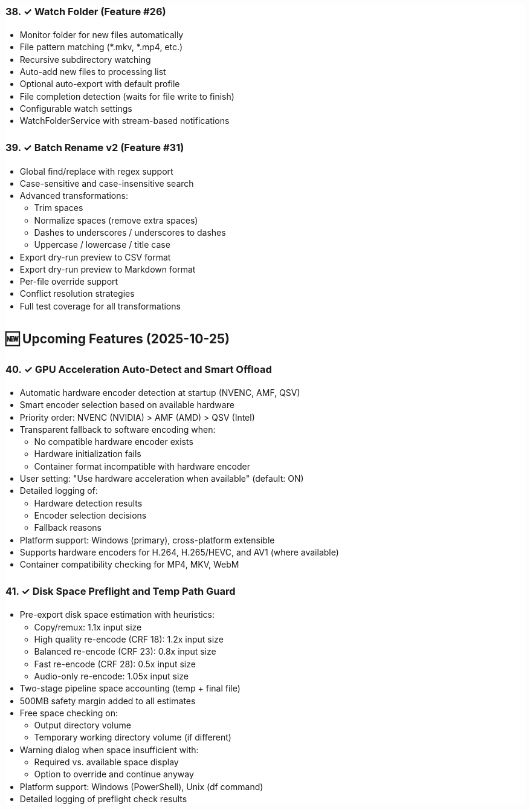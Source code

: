 ### 38. **✓ Watch Folder (Feature #26)**
   - Monitor folder for new files automatically
   - File pattern matching (*.mkv, *.mp4, etc.)
   - Recursive subdirectory watching
   - Auto-add new files to processing list
   - Optional auto-export with default profile
   - File completion detection (waits for file write to finish)
   - Configurable watch settings
   - WatchFolderService with stream-based notifications

### 39. **✓ Batch Rename v2 (Feature #31)**
   - Global find/replace with regex support
   - Case-sensitive and case-insensitive search
   - Advanced transformations:
     - Trim spaces
     - Normalize spaces (remove extra spaces)
     - Dashes to underscores / underscores to dashes
     - Uppercase / lowercase / title case
   - Export dry-run preview to CSV format
   - Export dry-run preview to Markdown format
   - Per-file override support
   - Conflict resolution strategies
   - Full test coverage for all transformations

## 🆕 Upcoming Features (2025-10-25)

### 40. **✓ GPU Acceleration Auto-Detect and Smart Offload**
   - Automatic hardware encoder detection at startup (NVENC, AMF, QSV)
   - Smart encoder selection based on available hardware
   - Priority order: NVENC (NVIDIA) > AMF (AMD) > QSV (Intel)
   - Transparent fallback to software encoding when:
     - No compatible hardware encoder exists
     - Hardware initialization fails
     - Container format incompatible with hardware encoder
   - User setting: "Use hardware acceleration when available" (default: ON)
   - Detailed logging of:
     - Hardware detection results
     - Encoder selection decisions
     - Fallback reasons
   - Platform support: Windows (primary), cross-platform extensible
   - Supports hardware encoders for H.264, H.265/HEVC, and AV1 (where available)
   - Container compatibility checking for MP4, MKV, WebM

### 41. **✓ Disk Space Preflight and Temp Path Guard**
   - Pre-export disk space estimation with heuristics:
     - Copy/remux: 1.1x input size
     - High quality re-encode (CRF 18): 1.2x input size
     - Balanced re-encode (CRF 23): 0.8x input size
     - Fast re-encode (CRF 28): 0.5x input size
     - Audio-only re-encode: 1.05x input size
   - Two-stage pipeline space accounting (temp + final file)
   - 500MB safety margin added to all estimates
   - Free space checking on:
     - Output directory volume
     - Temporary working directory volume (if different)
   - Warning dialog when space insufficient with:
     - Required vs. available space display
     - Option to override and continue anyway
   - Platform support: Windows (PowerShell), Unix (df command)
   - Detailed logging of preflight check results